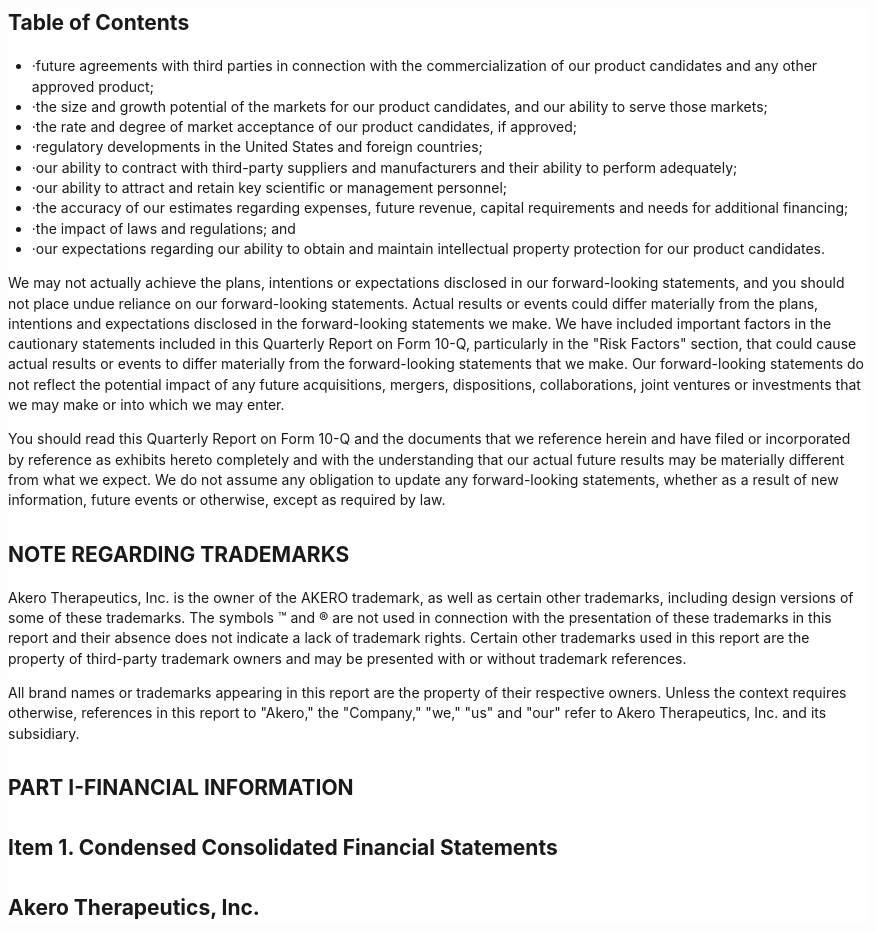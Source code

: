 ## Table of Contents

- ·future agreements with third parties in connection with the commercialization of our product candidates and any other approved product;
- ·the size and growth potential of the markets for our product candidates, and our ability to serve those markets;
- ·the rate and degree of market acceptance of our product candidates, if approved;
- ·regulatory developments in the United States and foreign countries;
- ·our ability to contract with third-party suppliers and manufacturers and their ability to perform adequately;
- ·our ability to attract and retain key scientific or management personnel;
- ·the accuracy of our estimates regarding expenses, future revenue, capital requirements and needs for additional financing;
- ·the impact of laws and regulations; and
- ·our expectations regarding our ability to obtain and maintain intellectual property protection for our product candidates.

We may not actually achieve the plans, intentions or expectations disclosed in our forward-looking statements, and you should not place undue reliance on our forward-looking statements. Actual results or events could differ materially from the plans, intentions and expectations disclosed in the forward-looking statements we make. We have included important factors in the cautionary statements included in this Quarterly Report on Form 10-Q, particularly in the "Risk Factors" section, that could cause actual results or events to differ materially from the forward-looking statements that we make. Our forward-looking statements do not reflect the potential impact of any future acquisitions, mergers, dispositions, collaborations, joint ventures or investments that we may make or into which we may enter.

You should read this Quarterly Report on Form 10-Q and the documents that we reference herein and have filed or incorporated by reference as exhibits hereto completely and with the understanding that our actual future results may be materially different from what we expect. We do not assume any obligation to update any forward-looking statements, whether as a result of new information, future events or otherwise, except as required by law.

## NOTE REGARDING TRADEMARKS

Akero Therapeutics, Inc. is the owner of the AKERO trademark, as well as certain other trademarks, including design versions of some of these trademarks. The symbols ™ and ® are not used in connection with the presentation of these trademarks in this report and their absence does not indicate a lack of trademark rights. Certain other trademarks used in this report are the property of third-party trademark owners and may be presented with or without trademark references.

All brand names or trademarks appearing in this report are the property of their respective owners. Unless the context requires otherwise, references in this report to "Akero," the "Company," "we," "us" and "our" refer to Akero Therapeutics, Inc. and its subsidiary.

## PART I-FINANCIAL INFORMATION

## Item 1. Condensed Consolidated Financial Statements

## Akero Therapeutics, Inc.
